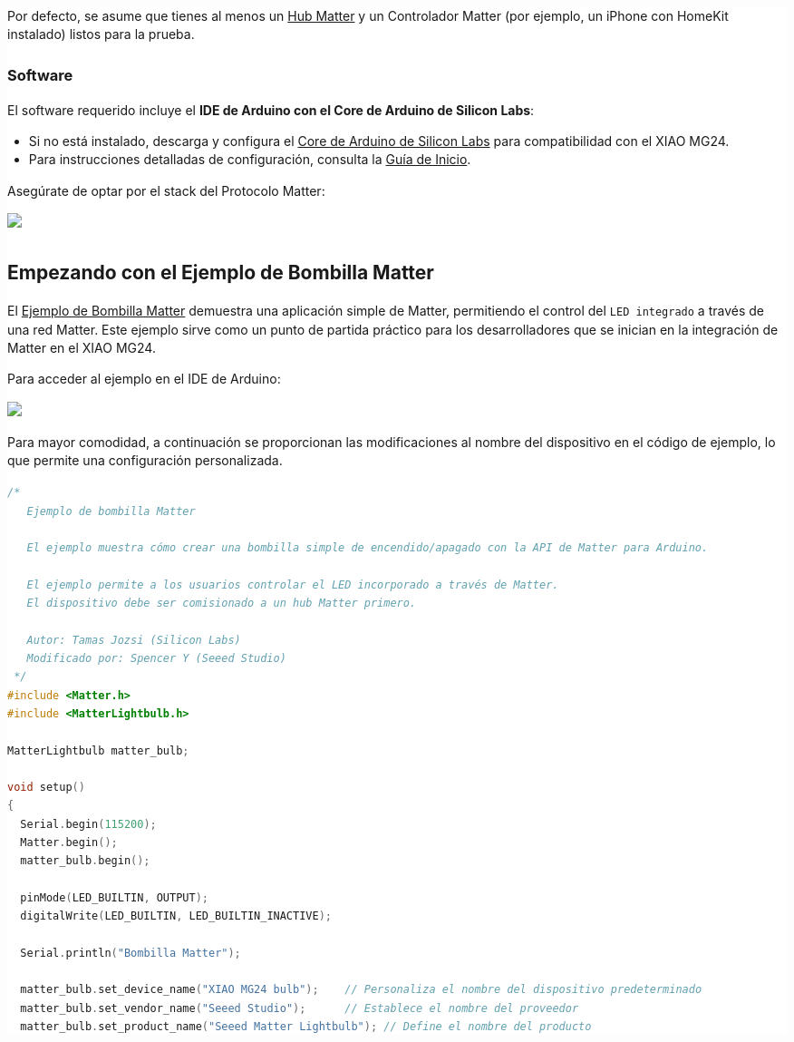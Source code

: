 Por defecto, se asume que tienes al menos un [Hub Matter](https://en.wikipedia.org/wiki/Matter_(standard)#Supported_ecosystems_and_hubs) y un Controlador Matter (por ejemplo, un iPhone con HomeKit instalado) listos para la prueba.

[^2]: [README - Biblioteca Matter para Arduino](https://github.com/SiliconLabs/arduino/blob/main/libraries/Matter/readme.md)

### Software

El software requerido incluye el **IDE de Arduino con el Core de Arduino de Silicon Labs**:

- Si no está instalado, descarga y configura el [Core de Arduino de Silicon Labs](https://github.com/SiliconLabs/arduino) para compatibilidad con el XIAO MG24.
- Para instrucciones detalladas de configuración, consulta la [Guía de Inicio](/xiao_mg24_getting_started/#add-board).

Asegúrate de optar por el stack del Protocolo Matter:

<div style={{textAlign:'center'}}><img src="https://files.seeedstudio.com/wiki/XIAO_MG24/matter-arduino-tool-option.png" style={{width:480, height: 'auto', "border-radius": '12.8px'}}/></div>

## Empezando con el Ejemplo de Bombilla Matter

El [Ejemplo de Bombilla Matter](https://github.com/Silabs/arduino-matter/tree/main/examples/MatterLightBulb) demuestra una aplicación simple de Matter, permitiendo el control del `LED integrado` a través de una red Matter. Este ejemplo sirve como un punto de partida práctico para los desarrolladores que se inician en la integración de Matter en el XIAO MG24.

Para acceder al ejemplo en el IDE de Arduino:

<div style={{textAlign:'center'}}><img src="https://files.seeedstudio.com/wiki/XIAO_MG24/matter-bulb-example.png" style={{width:480, height:'auto', "border-radius": '12.8px'}}/></div>

Para mayor comodidad, a continuación se proporcionan las modificaciones al nombre del dispositivo en el código de ejemplo, lo que permite una configuración personalizada.

```cpp
/*
   Ejemplo de bombilla Matter

   El ejemplo muestra cómo crear una bombilla simple de encendido/apagado con la API de Matter para Arduino.

   El ejemplo permite a los usuarios controlar el LED incorporado a través de Matter.
   El dispositivo debe ser comisionado a un hub Matter primero.

   Autor: Tamas Jozsi (Silicon Labs)
   Modificado por: Spencer Y (Seeed Studio)
 */
#include <Matter.h>
#include <MatterLightbulb.h>

MatterLightbulb matter_bulb;

void setup()
{
  Serial.begin(115200);
  Matter.begin();
  matter_bulb.begin();

  pinMode(LED_BUILTIN, OUTPUT);
  digitalWrite(LED_BUILTIN, LED_BUILTIN_INACTIVE);

  Serial.println("Bombilla Matter");

  matter_bulb.set_device_name("XIAO MG24 bulb");    // Personaliza el nombre del dispositivo predeterminado
  matter_bulb.set_vendor_name("Seeed Studio");      // Establece el nombre del proveedor
  matter_bulb.set_product_name("Seeed Matter Lightbulb"); // Define el nombre del producto

```

[^1]: [Silicon Labs y Arduino se asocian para democratizar Matter - 6 de febrero de 2024](https://news.silabs.com/2024-02-06-Silicon-Labs-and-Arduino-Partner-to-Democratize-Matter)